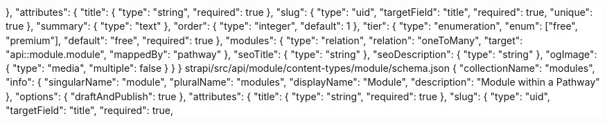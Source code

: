   },
  "attributes": {
    "title": {
      "type": "string",
      "required": true
    },
    "slug": {
      "type": "uid",
      "targetField": "title",
      "required": true,
      "unique": true
    },
    "summary": {
      "type": "text"
    },
    "order": {
      "type": "integer",
      "default": 1
    },
    "tier": {
      "type": "enumeration",
      "enum": ["free", "premium"],
      "default": "free",
      "required": true
    },
    "modules": {
      "type": "relation",
      "relation": "oneToMany",
      "target": "api::module.module",
      "mappedBy": "pathway"
    },
    "seoTitle": {
      "type": "string"
    },
    "seoDescription": {
      "type": "string"
    },
    "ogImage": {
      "type": "media",
      "multiple": false
    }
  }
}
strapi/src/api/module/content-types/module/schema.json
{
  "collectionName": "modules",
  "info": {
    "singularName": "module",
    "pluralName": "modules",
    "displayName": "Module",
    "description": "Module within a Pathway"
  },
  "options": {
    "draftAndPublish": true
  },
  "attributes": {
    "title": {
      "type": "string",
      "required": true
    },
    "slug": {
      "type": "uid",
      "targetField": "title",
      "required": true,